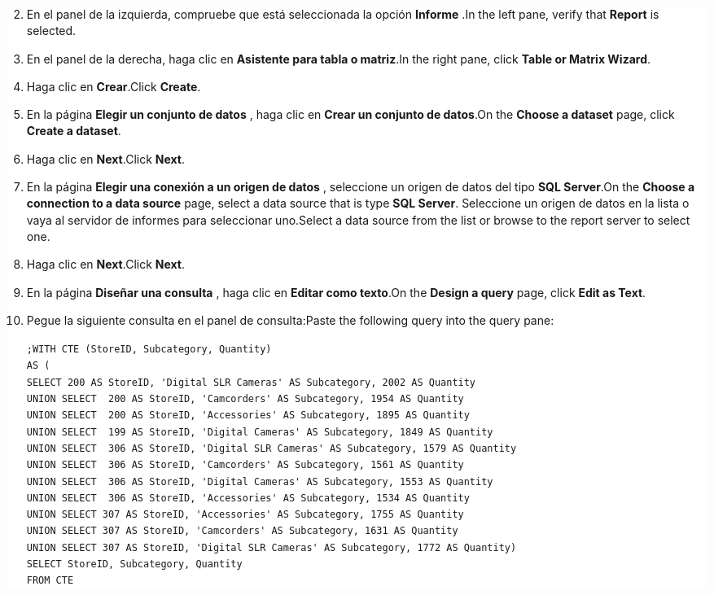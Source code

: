 2.  <span data-ttu-id="43e42-138">En el panel de la izquierda, compruebe que está seleccionada la opción **Informe** .</span><span class="sxs-lookup"><span data-stu-id="43e42-138">In the left pane, verify that **Report** is selected.</span></span>  
  
3.  <span data-ttu-id="43e42-139">En el panel de la derecha, haga clic en **Asistente para tabla o matriz**.</span><span class="sxs-lookup"><span data-stu-id="43e42-139">In the right pane, click **Table or Matrix Wizard**.</span></span>  
  
4.  <span data-ttu-id="43e42-140">Haga clic en **Crear**.</span><span class="sxs-lookup"><span data-stu-id="43e42-140">Click **Create**.</span></span>  
  
5.  <span data-ttu-id="43e42-141">En la página **Elegir un conjunto de datos** , haga clic en **Crear un conjunto de datos**.</span><span class="sxs-lookup"><span data-stu-id="43e42-141">On the **Choose a dataset** page, click **Create a dataset**.</span></span>  
  
6.  <span data-ttu-id="43e42-142">Haga clic en **Next**.</span><span class="sxs-lookup"><span data-stu-id="43e42-142">Click **Next**.</span></span>  
  
7.  <span data-ttu-id="43e42-143">En la página **Elegir una conexión a un origen de datos** , seleccione un origen de datos del tipo **SQL Server**.</span><span class="sxs-lookup"><span data-stu-id="43e42-143">On the **Choose a connection to a data source** page, select a data source that is type **SQL Server**.</span></span> <span data-ttu-id="43e42-144">Seleccione un origen de datos en la lista o vaya al servidor de informes para seleccionar uno.</span><span class="sxs-lookup"><span data-stu-id="43e42-144">Select a data source from the list or browse to the report server to select one.</span></span>  
  
8.  <span data-ttu-id="43e42-145">Haga clic en **Next**.</span><span class="sxs-lookup"><span data-stu-id="43e42-145">Click **Next**.</span></span>  
  
9. <span data-ttu-id="43e42-146">En la página **Diseñar una consulta** , haga clic en **Editar como texto**.</span><span class="sxs-lookup"><span data-stu-id="43e42-146">On the **Design a query** page, click **Edit as Text**.</span></span>  
  
10. <span data-ttu-id="43e42-147">Pegue la siguiente consulta en el panel de consulta:</span><span class="sxs-lookup"><span data-stu-id="43e42-147">Paste the following query into the query pane:</span></span>  
  
    ```  
    ;WITH CTE (StoreID, Subcategory, Quantity)   
    AS (  
    SELECT 200 AS StoreID, 'Digital SLR Cameras' AS Subcategory, 2002 AS Quantity  
    UNION SELECT  200 AS StoreID, 'Camcorders' AS Subcategory, 1954 AS Quantity  
    UNION SELECT  200 AS StoreID, 'Accessories' AS Subcategory, 1895 AS Quantity  
    UNION SELECT  199 AS StoreID, 'Digital Cameras' AS Subcategory, 1849 AS Quantity  
    UNION SELECT  306 AS StoreID, 'Digital SLR Cameras' AS Subcategory, 1579 AS Quantity  
    UNION SELECT  306 AS StoreID, 'Camcorders' AS Subcategory, 1561 AS Quantity  
    UNION SELECT  306 AS StoreID, 'Digital Cameras' AS Subcategory, 1553 AS Quantity  
    UNION SELECT  306 AS StoreID, 'Accessories' AS Subcategory, 1534 AS Quantity  
    UNION SELECT 307 AS StoreID, 'Accessories' AS Subcategory, 1755 AS Quantity  
    UNION SELECT 307 AS StoreID, 'Camcorders' AS Subcategory, 1631 AS Quantity  
    UNION SELECT 307 AS StoreID, 'Digital SLR Cameras' AS Subcategory, 1772 AS Quantity)  
    SELECT StoreID, Subcategory, Quantity  
    FROM CTE  
    ```  
  